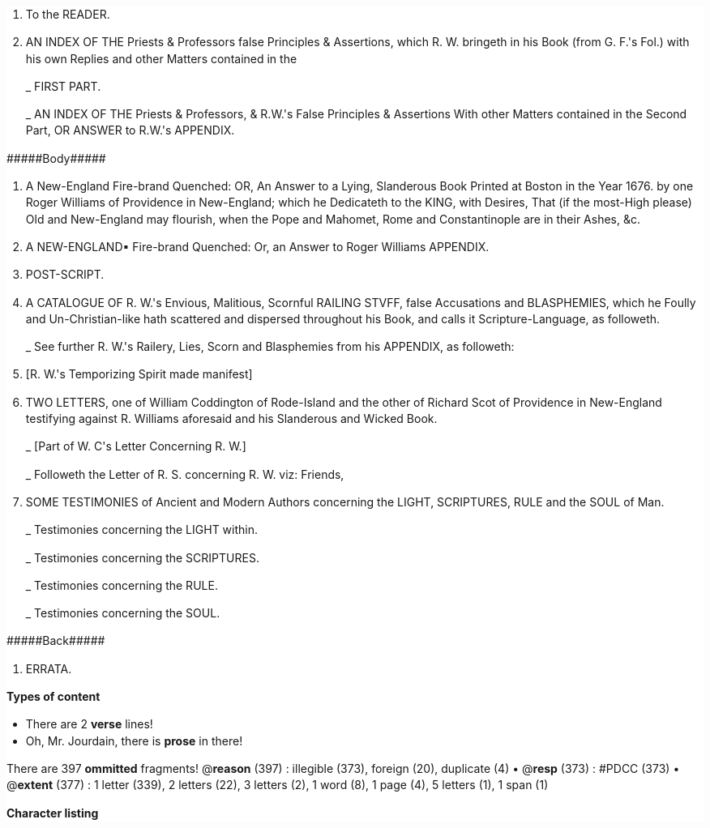 1. To the READER.

1. AN INDEX OF THE Priests & Professors false Principles & Assertions, which R. W. bringeth in his Book (from G. F.'s Fol.) with his own Replies and other Matters contained in the

    _ FIRST PART.

    _ AN INDEX OF THE Priests & Professors, & R.W.'s False Principles & Assertions With other Matters contained in the Second Part, OR ANSWER to R.W.'s APPENDIX.

#####Body#####

1. A New-England Fire-brand Quenched: OR, An Answer to a Lying, Slanderous Book Printed at Boston in the Year 1676. by one Roger Williams of Providence in New-England; which he Dedicateth to the KING, with Desires, That (if the most-High please) Old and New-England may flourish, when the Pope and Mahomet, Rome and Constantinople are in their Ashes, &c.

1. A NEW-ENGLAND▪ Fire-brand Quenched: Or, an Answer to Roger Williams APPENDIX.

1. POST-SCRIPT.

1. A CATALOGUE OF R. W.'s Envious, Malitious, Scornful RAILING STVFF, false Accusations and BLASPHEMIES, which he Foully and Un-Christian-like hath scattered and dispersed throughout his Book, and calls it Scripture-Language, as followeth.

    _ See further R. W.'s Railery, Lies, Scorn and Blasphemies from his APPENDIX, as followeth:

1. [R. W.'s Temporizing Spirit made manifest]

1. TWO LETTERS, one of William Coddington of Rode-Island and the other of Richard Scot of Providence in New-England testifying against R. Williams aforesaid and his Slanderous and Wicked Book.

    _ [Part of W. C's Letter Concerning R. W.]

    _ Followeth the Letter of R. S. concerning R. W. viz: Friends,

1. SOME TESTIMONIES of Ancient and Modern Authors concerning the LIGHT, SCRIPTURES, RULE and the SOUL of Man.

    _ Testimonies concerning the LIGHT within.

    _ Testimonies concerning the SCRIPTURES.

    _ Testimonies concerning the RULE.

    _ Testimonies concerning the SOUL.

#####Back#####

1. ERRATA.

**Types of content**

  * There are 2 **verse** lines!
  * Oh, Mr. Jourdain, there is **prose** in there!

There are 397 **ommitted** fragments! 
 @__reason__ (397) : illegible (373), foreign (20), duplicate (4)  •  @__resp__ (373) : #PDCC (373)  •  @__extent__ (377) : 1 letter (339), 2 letters (22), 3 letters (2), 1 word (8), 1 page (4), 5 letters (1), 1 span (1)

**Character listing**
